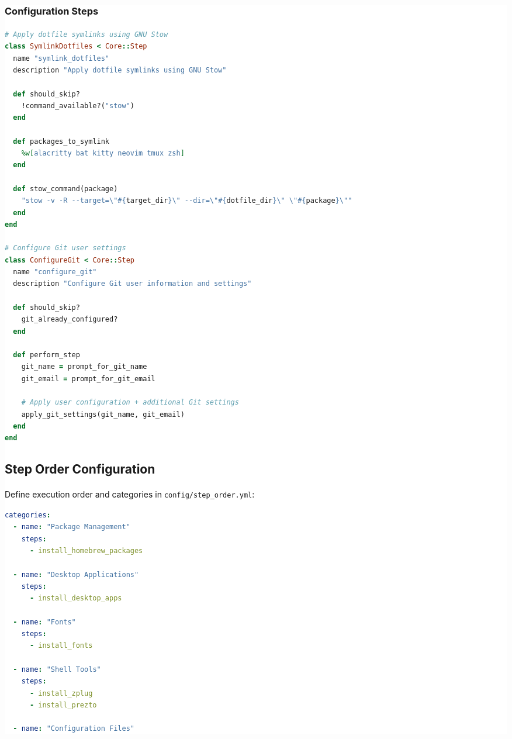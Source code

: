 ### Configuration Steps

```ruby
# Apply dotfile symlinks using GNU Stow
class SymlinkDotfiles < Core::Step
  name "symlink_dotfiles"
  description "Apply dotfile symlinks using GNU Stow"
  
  def should_skip?
    !command_available?("stow")
  end
  
  def packages_to_symlink
    %w[alacritty bat kitty neovim tmux zsh]
  end
  
  def stow_command(package)
    "stow -v -R --target=\"#{target_dir}\" --dir=\"#{dotfile_dir}\" \"#{package}\""
  end
end

# Configure Git user settings
class ConfigureGit < Core::Step
  name "configure_git"
  description "Configure Git user information and settings"
  
  def should_skip?
    git_already_configured?
  end
  
  def perform_step
    git_name = prompt_for_git_name
    git_email = prompt_for_git_email
    
    # Apply user configuration + additional Git settings
    apply_git_settings(git_name, git_email)
  end
end
```

## Step Order Configuration

Define execution order and categories in `config/step_order.yml`:

```yaml
categories:
  - name: "Package Management"
    steps:
      - install_homebrew_packages

  - name: "Desktop Applications"  
    steps:
      - install_desktop_apps

  - name: "Fonts"
    steps:
      - install_fonts

  - name: "Shell Tools"
    steps:
      - install_zplug
      - install_prezto

  - name: "Configuration Files"
```